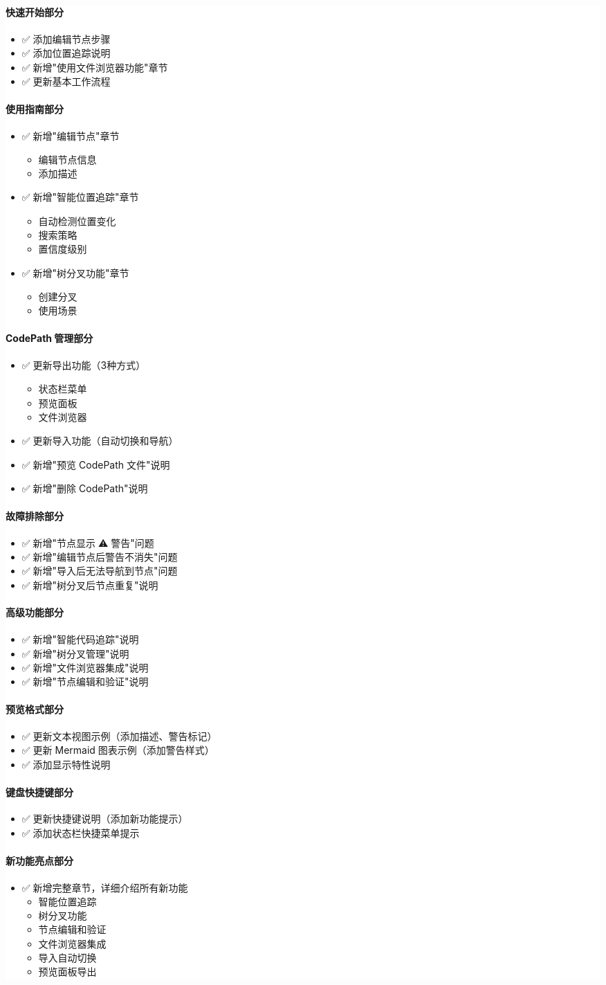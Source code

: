 #### 快速开始部分
- ✅ 添加编辑节点步骤
- ✅ 添加位置追踪说明
- ✅ 新增"使用文件浏览器功能"章节
- ✅ 更新基本工作流程

#### 使用指南部分
- ✅ 新增"编辑节点"章节
  - 编辑节点信息
  - 添加描述
  
- ✅ 新增"智能位置追踪"章节
  - 自动检测位置变化
  - 搜索策略
  - 置信度级别
  
- ✅ 新增"树分叉功能"章节
  - 创建分叉
  - 使用场景

#### CodePath 管理部分
- ✅ 更新导出功能（3种方式）
  - 状态栏菜单
  - 预览面板
  - 文件浏览器
  
- ✅ 更新导入功能（自动切换和导航）
- ✅ 新增"预览 CodePath 文件"说明
- ✅ 新增"删除 CodePath"说明

#### 故障排除部分
- ✅ 新增"节点显示 ⚠️ 警告"问题
- ✅ 新增"编辑节点后警告不消失"问题
- ✅ 新增"导入后无法导航到节点"问题
- ✅ 新增"树分叉后节点重复"说明

#### 高级功能部分
- ✅ 新增"智能代码追踪"说明
- ✅ 新增"树分叉管理"说明
- ✅ 新增"文件浏览器集成"说明
- ✅ 新增"节点编辑和验证"说明

#### 预览格式部分
- ✅ 更新文本视图示例（添加描述、警告标记）
- ✅ 更新 Mermaid 图表示例（添加警告样式）
- ✅ 添加显示特性说明

#### 键盘快捷键部分
- ✅ 更新快捷键说明（添加新功能提示）
- ✅ 添加状态栏快捷菜单提示

#### 新功能亮点部分
- ✅ 新增完整章节，详细介绍所有新功能
  - 智能位置追踪
  - 树分叉功能
  - 节点编辑和验证
  - 文件浏览器集成
  - 导入自动切换
  - 预览面板导出
